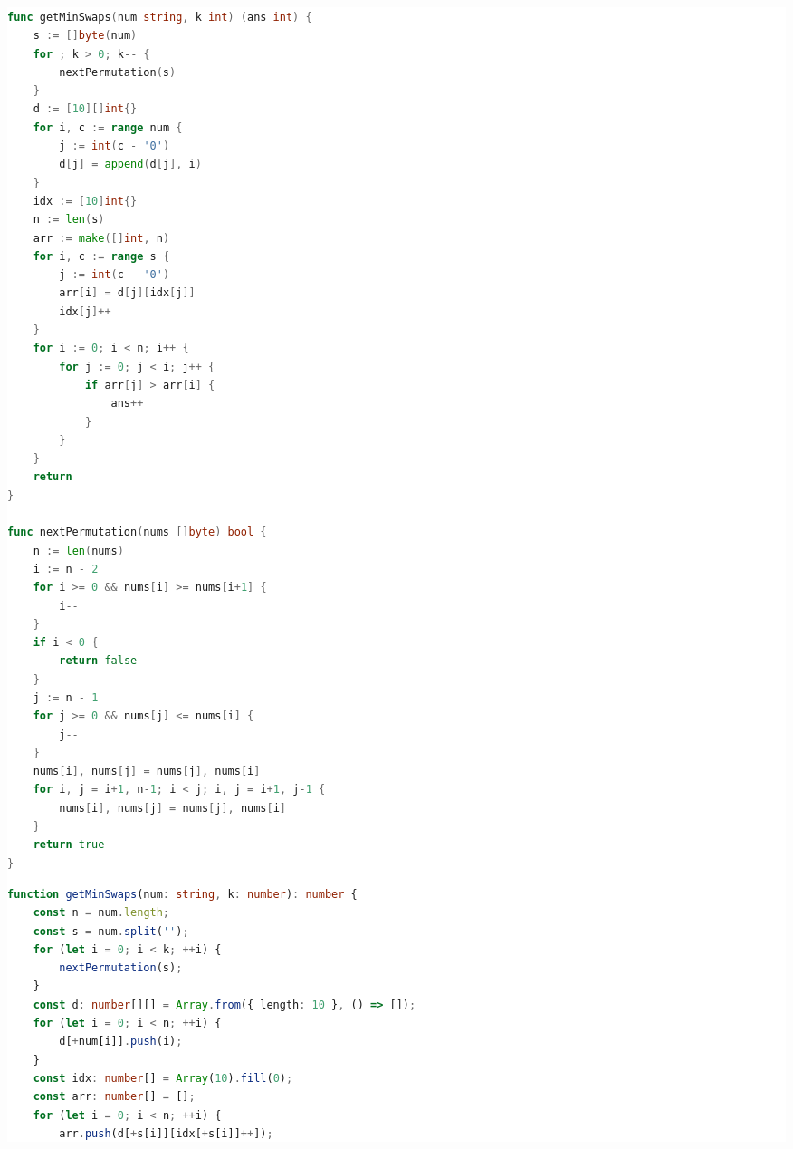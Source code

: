 ```go
func getMinSwaps(num string, k int) (ans int) {
	s := []byte(num)
	for ; k > 0; k-- {
		nextPermutation(s)
	}
	d := [10][]int{}
	for i, c := range num {
		j := int(c - '0')
		d[j] = append(d[j], i)
	}
	idx := [10]int{}
	n := len(s)
	arr := make([]int, n)
	for i, c := range s {
		j := int(c - '0')
		arr[i] = d[j][idx[j]]
		idx[j]++
	}
	for i := 0; i < n; i++ {
		for j := 0; j < i; j++ {
			if arr[j] > arr[i] {
				ans++
			}
		}
	}
	return
}

func nextPermutation(nums []byte) bool {
	n := len(nums)
	i := n - 2
	for i >= 0 && nums[i] >= nums[i+1] {
		i--
	}
	if i < 0 {
		return false
	}
	j := n - 1
	for j >= 0 && nums[j] <= nums[i] {
		j--
	}
	nums[i], nums[j] = nums[j], nums[i]
	for i, j = i+1, n-1; i < j; i, j = i+1, j-1 {
		nums[i], nums[j] = nums[j], nums[i]
	}
	return true
}
```

```ts
function getMinSwaps(num: string, k: number): number {
    const n = num.length;
    const s = num.split('');
    for (let i = 0; i < k; ++i) {
        nextPermutation(s);
    }
    const d: number[][] = Array.from({ length: 10 }, () => []);
    for (let i = 0; i < n; ++i) {
        d[+num[i]].push(i);
    }
    const idx: number[] = Array(10).fill(0);
    const arr: number[] = [];
    for (let i = 0; i < n; ++i) {
        arr.push(d[+s[i]][idx[+s[i]]++]);
```